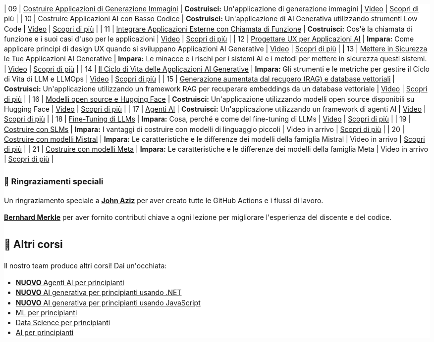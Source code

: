 | 09  | [Costruire Applicazioni di Generazione Immagini](./09-building-image-applications/README.md?WT.mc_id=academic-105485-koreyst)                        | **Costruisci:** Un'applicazione di generazione immagini                                                       | [Video](https://aka.ms/gen-ai-lesson9-gh?WT.mc_id=academic-105485-koreyst)  | [Scopri di più](https://aka.ms/genai-collection?WT.mc_id=academic-105485-koreyst) |
| 10  | [Costruire Applicazioni AI con Basso Codice](./10-building-low-code-ai-applications/README.md?WT.mc_id=academic-105485-koreyst)                       | **Costruisci:** Un'applicazione di AI Generativa utilizzando strumenti Low Code                                     | [Video](https://aka.ms/gen-ai-lesson10-gh?WT.mc_id=academic-105485-koreyst) | [Scopri di più](https://aka.ms/genai-collection?WT.mc_id=academic-105485-koreyst) |
| 11  | [Integrare Applicazioni Esterne con Chiamata di Funzione](./11-integrating-with-function-calling/README.md?WT.mc_id=academic-105485-koreyst) | **Costruisci:** Cos'è la chiamata di funzione e i suoi casi d'uso per le applicazioni                          | [Video](https://aka.ms/gen-ai-lesson11-gh?WT.mc_id=academic-105485-koreyst) | [Scopri di più](https://aka.ms/genai-collection?WT.mc_id=academic-105485-koreyst) |
| 12  | [Progettare UX per Applicazioni AI](./12-designing-ux-for-ai-applications/README.md?WT.mc_id=academic-105485-koreyst)                         | **Impara:** Come applicare principi di design UX quando si sviluppano Applicazioni AI Generative         | [Video](https://aka.ms/gen-ai-lesson12-gh?WT.mc_id=academic-105485-koreyst) | [Scopri di più](https://aka.ms/genai-collection?WT.mc_id=academic-105485-koreyst) |
| 13  | [Mettere in Sicurezza le Tue Applicazioni AI Generative](./13-securing-ai-applications/README.md?WT.mc_id=academic-105485-koreyst)                         | **Impara:** Le minacce e i rischi per i sistemi AI e i metodi per mettere in sicurezza questi sistemi.             | [Video](https://aka.ms/gen-ai-lesson13-gh?WT.mc_id=academic-105485-koreyst) | [Scopri di più](https://aka.ms/genai-collection?WT.mc_id=academic-105485-koreyst) |
| 14  | [Il Ciclo di Vita delle Applicazioni AI Generative](./14-the-generative-ai-application-lifecycle/README.md?WT.mc_id=academic-105485-koreyst)           | **Impara:** Gli strumenti e le metriche per gestire il Ciclo di Vita di LLM e LLMOps                         | [Video](https://aka.ms/gen-ai-lesson14-gh?WT.mc_id=academic-105485-koreyst) | [Scopri di più](https://aka.ms/genai-collection?WT.mc_id=academic-105485-koreyst) |
| 15  | [Generazione aumentata dal recupero (RAG) e database vettoriali](./15-rag-and-vector-databases/README.md?WT.mc_id=academic-105485-koreyst) | **Costruisci:** Un'applicazione utilizzando un framework RAG per recuperare embeddings da un database vettoriale | [Video](https://aka.ms/gen-ai-lesson15-gh?WT.mc_id=academic-105485-koreyst) | [Scopri di più](https://aka.ms/genai-collection?WT.mc_id=academic-105485-koreyst) |
| 16  | [Modelli open source e Hugging Face](./16-open-source-models/README.md?WT.mc_id=academic-105485-koreyst) | **Costruisci:** Un'applicazione utilizzando modelli open source disponibili su Hugging Face | [Video](https://aka.ms/gen-ai-lesson16-gh?WT.mc_id=academic-105485-koreyst) | [Scopri di più](https://aka.ms/genai-collection?WT.mc_id=academic-105485-koreyst) |
| 17  | [Agenti AI](./17-ai-agents/README.md?WT.mc_id=academic-105485-koreyst) | **Costruisci:** Un'applicazione utilizzando un framework di agenti AI | [Video](https://aka.ms/gen-ai-lesson17-gh?WT.mc_id=academic-105485-koreyst) | [Scopri di più](https://aka.ms/genai-collection?WT.mc_id=academic-105485-koreyst) |
| 18  | [Fine-Tuning di LLMs](./18-fine-tuning/README.md?WT.mc_id=academic-105485-koreyst) | **Impara:** Cosa, perché e come del fine-tuning di LLMs | [Video](https://aka.ms/gen-ai-lesson18-gh?WT.mc_id=academic-105485-koreyst) | [Scopri di più](https://aka.ms/genai-collection?WT.mc_id=academic-105485-koreyst) |
| 19  | [Costruire con SLMs](./19-slm/README.md?WT.mc_id=academic-105485-koreyst) | **Impara:** I vantaggi di costruire con modelli di linguaggio piccoli | Video in arrivo | [Scopri di più](https://aka.ms/genai-collection?WT.mc_id=academic-105485-koreyst) |
| 20  | [Costruire con modelli Mistral](./20-mistral/README.md?WT.mc_id=academic-105485-koreyst) | **Impara:** Le caratteristiche e le differenze dei modelli della famiglia Mistral | Video in arrivo | [Scopri di più](https://aka.ms/genai-collection?WT.mc_id=academic-105485-koreyst) |
| 21  | [Costruire con modelli Meta](./21-meta/README.md?WT.mc_id=academic-105485-koreyst) | **Impara:** Le caratteristiche e le differenze dei modelli della famiglia Meta | Video in arrivo | [Scopri di più](https://aka.ms/genai-collection?WT.mc_id=academic-105485-koreyst) |

### 🌟 Ringraziamenti speciali

Un ringraziamento speciale a [**John Aziz**](https://www.linkedin.com/in/john0isaac/) per aver creato tutte le GitHub Actions e i flussi di lavoro.

[**Bernhard Merkle**](https://www.linkedin.com/in/bernhard-merkle-738b73/) per aver fornito contributi chiave a ogni lezione per migliorare l'esperienza del discente e del codice.

## 🎒 Altri corsi

Il nostro team produce altri corsi! Dai un'occhiata:

- [**NUOVO** Agenti AI per principianti](https://github.com/microsoft/ai-agents-for-beginners?WT.mc_id=academic-105485-koreyst)
- [**NUOVO** AI generativa per principianti usando .NET](https://github.com/microsoft/Generative-AI-for-beginners-dotnet?WT.mc_id=academic-105485-koreyst)
- [**NUOVO** AI generativa per principianti usando JavaScript](https://aka.ms/genai-js-course?WT.mc_id=academic-105485-koreyst)
- [ML per principianti](https://aka.ms/ml-beginners?WT.mc_id=academic-105485-koreyst)
- [Data Science per principianti](https://aka.ms/datascience-beginners?WT.mc_id=academic-105485-koreyst)
- [AI per principianti](https://aka.ms/ai-beginners?WT.mc_id=academic-105485-koreyst)